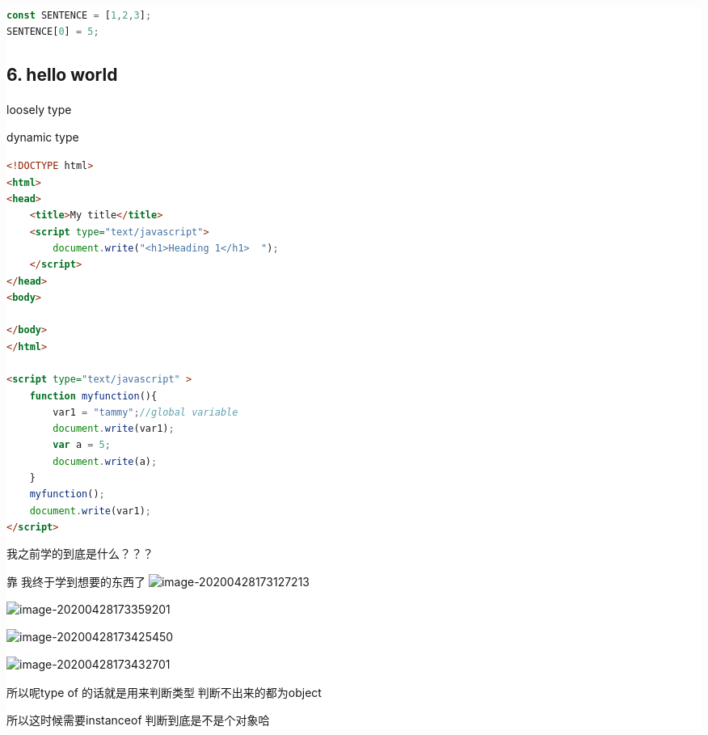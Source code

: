 ```javascript
const SENTENCE = [1,2,3];
SENTENCE[0] = 5;
```

## 6. hello world

loosely type

dynamic type

```html
<!DOCTYPE html>
<html>
<head>
	<title>My title</title>
	<script type="text/javascript">
		document.write("<h1>Heading 1</h1>	");
	</script>
</head>
<body>

</body>
</html>

<script type="text/javascript" >
	function myfunction(){
		var1 = "tammy";//global variable
		document.write(var1);
		var a = 5;
		document.write(a);
	}
	myfunction();
	document.write(var1);
</script>
```

我之前学的到底是什么？？？

靠 我终于学到想要的东西了	![image-20200428173127213](C:\Users\zbr\AppData\Roaming\Typora\typora-user-images\image-20200428173127213.png)

![image-20200428173359201](C:\Users\zbr\AppData\Roaming\Typora\typora-user-images\image-20200428173359201.png)

![image-20200428173425450](C:\Users\zbr\AppData\Roaming\Typora\typora-user-images\image-20200428173425450.png)

![image-20200428173432701](C:\Users\zbr\AppData\Roaming\Typora\typora-user-images\image-20200428173432701.png)

所以呢type of 的话就是用来判断类型 判断不出来的都为object

所以这时候需要instanceof 判断到底是不是个对象哈




